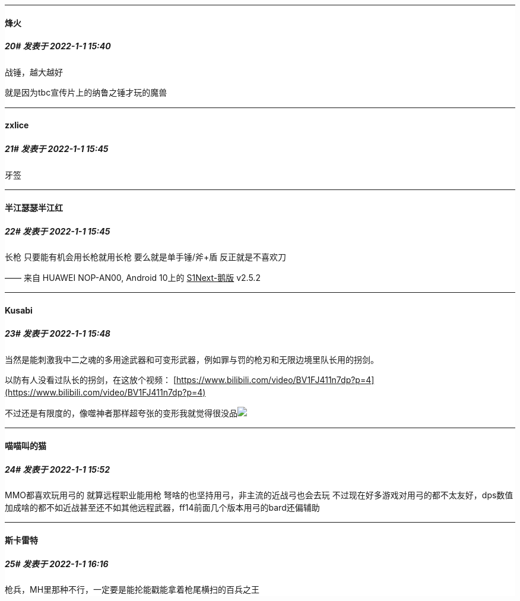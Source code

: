 *****

####  烽火  
##### 20#       发表于 2022-1-1 15:40

战锤，越大越好

就是因为tbc宣传片上的纳鲁之锤才玩的魔兽

*****

####  zxlice  
##### 21#       发表于 2022-1-1 15:45

牙签

*****

####  半江瑟瑟半江红  
##### 22#       发表于 2022-1-1 15:45

长枪
只要能有机会用长枪就用长枪
要么就是单手锤/斧+盾
反正就是不喜欢刀

—— 来自 HUAWEI NOP-AN00, Android 10上的 [S1Next-鹅版](https://github.com/ykrank/S1-Next/releases) v2.5.2

*****

####  Kusabi  
##### 23#       发表于 2022-1-1 15:48

当然是能刺激我中二之魂的多用途武器和可变形武器，例如罪与罚的枪刃和无限边境里队长用的拐剑。

以防有人没看过队长的拐剑，在这放个视频：
[https://www.bilibili.com/video/BV1FJ411n7dp?p=4](https://www.bilibili.com/video/BV1FJ411n7dp?p=4)

不过还是有限度的，像噬神者那样超夸张的变形我就觉得很没品<img src="https://static.saraba1st.com/image/smiley/face2017/001.png" referrerpolicy="no-referrer">

*****

####  喵喵叫的猫  
##### 24#       发表于 2022-1-1 15:52

MMO都喜欢玩用弓的
就算远程职业能用枪 弩啥的也坚持用弓，非主流的近战弓也会去玩
不过现在好多游戏对用弓的都不太友好，dps数值加成啥的都不如近战甚至还不如其他远程武器，ff14前面几个版本用弓的bard还偏辅助

*****

####  斯卡雷特  
##### 25#       发表于 2022-1-1 16:16

枪兵，MH里那种不行，一定要是能抡能戳能拿着枪尾横扫的百兵之王
